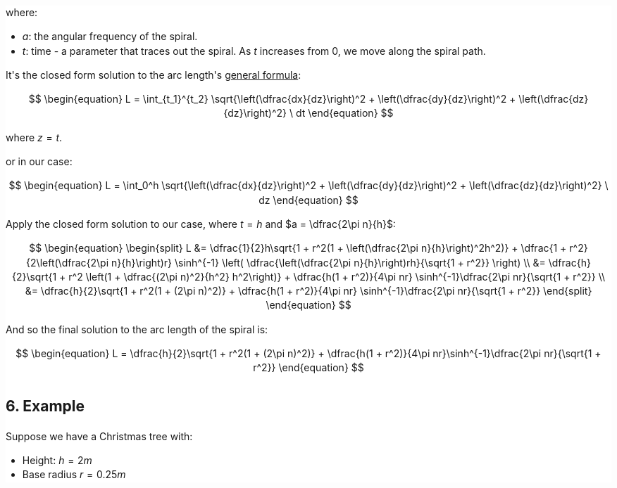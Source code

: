 where:
- $a$: the angular frequency of the spiral.
- $t$: time - a parameter that traces out the spiral. As $t$ increases from 0, we move along the spiral path.

It's the closed form solution to the arc length's [general formula](https://en.wikipedia.org/wiki/Conical_spiral#Arclength):

$$
\begin{equation}
L = \int_{t_1}^{t_2} \sqrt{\left(\dfrac{dx}{dz}\right)^2 + \left(\dfrac{dy}{dz}\right)^2 + \left(\dfrac{dz}{dz}\right)^2} \ dt
\end{equation}
$$

where $z = t$.

or in our case:

$$
\begin{equation}
L = \int_0^h \sqrt{\left(\dfrac{dx}{dz}\right)^2 + \left(\dfrac{dy}{dz}\right)^2 + \left(\dfrac{dz}{dz}\right)^2} \ dz
\end{equation}
$$

Apply the closed form solution to our case, where $t = h$ and $a = \dfrac{2\pi n}{h}$:

$$
\begin{equation}
\begin{split}
L &= \dfrac{1}{2}h\sqrt{1 + r^2(1 + \left(\dfrac{2\pi n}{h}\right)^2h^2)} + \dfrac{1 + r^2}{2\left(\dfrac{2\pi n}{h}\right)r} \sinh^{-1} \left( \dfrac{\left(\dfrac{2\pi n}{h}\right)rh}{\sqrt{1 + r^2}} \right) \\
  &= \dfrac{h}{2}\sqrt{1 + r^2 \left(1 + \dfrac{(2\pi n)^2}{h^2} h^2\right)} + \dfrac{h(1 + r^2)}{4\pi nr} \sinh^{-1}\dfrac{2\pi nr}{\sqrt{1 + r^2}} \\
  &= \dfrac{h}{2}\sqrt{1 + r^2(1 + (2\pi n)^2)} + \dfrac{h(1 + r^2)}{4\pi nr} \sinh^{-1}\dfrac{2\pi nr}{\sqrt{1 + r^2}}
\end{split}
\end{equation}
$$


And so the final solution to the arc length of the spiral is:

$$
\begin{equation}
L = \dfrac{h}{2}\sqrt{1 + r^2(1 + (2\pi n)^2)} + \dfrac{h(1 + r^2)}{4\pi nr}\sinh^{-1}\dfrac{2\pi nr}{\sqrt{1 + r^2}}
\end{equation}
$$

## 6. Example

Suppose we have a Christmas tree with:
- Height: $h = 2m$
- Base radius $r = 0.25m$
